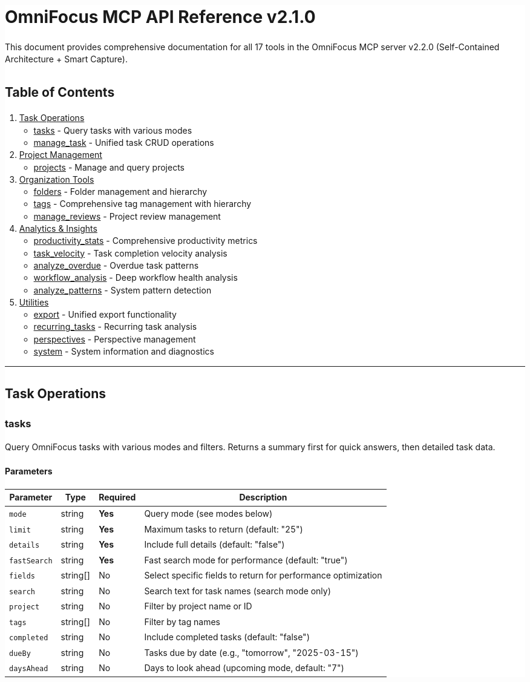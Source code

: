 # OmniFocus MCP API Reference v2.1.0

This document provides comprehensive documentation for all 17 tools in the OmniFocus MCP server v2.2.0 (Self-Contained Architecture + Smart Capture).

## Table of Contents

1. [Task Operations](#task-operations)
   - [tasks](#tasks) - Query tasks with various modes
   - [manage_task](#manage_task) - Unified task CRUD operations
2. [Project Management](#project-management)
   - [projects](#projects) - Manage and query projects
3. [Organization Tools](#organization-tools)
   - [folders](#folders) - Folder management and hierarchy
   - [tags](#tags) - Comprehensive tag management with hierarchy
   - [manage_reviews](#manage_reviews) - Project review management
4. [Analytics & Insights](#analytics--insights)
   - [productivity_stats](#productivity_stats) - Comprehensive productivity metrics
   - [task_velocity](#task_velocity) - Task completion velocity analysis
   - [analyze_overdue](#analyze_overdue) - Overdue task patterns
   - [workflow_analysis](#workflow_analysis) - Deep workflow health analysis
   - [analyze_patterns](#analyze_patterns) - System pattern detection
5. [Utilities](#utilities)
   - [export](#export) - Unified export functionality
   - [recurring_tasks](#recurring_tasks) - Recurring task analysis
   - [perspectives](#perspectives) - Perspective management
   - [system](#system) - System information and diagnostics

---

## Task Operations

### tasks

Query OmniFocus tasks with various modes and filters. Returns a summary first for quick answers, then detailed task data.

#### Parameters

| Parameter | Type | Required | Description |
|-----------|------|----------|-------------|
| `mode` | string | **Yes** | Query mode (see modes below) |
| `limit` | string | **Yes** | Maximum tasks to return (default: "25") |
| `details` | string | **Yes** | Include full details (default: "false") |
| `fastSearch` | string | **Yes** | Fast search mode for performance (default: "true") |
| `fields` | string[] | No | Select specific fields to return for performance optimization |
| `search` | string | No | Search text for task names (search mode only) |
| `project` | string | No | Filter by project name or ID |
| `tags` | string[] | No | Filter by tag names |
| `completed` | string | No | Include completed tasks (default: "false") |
| `dueBy` | string | No | Tasks due by date (e.g., "tomorrow", "2025-03-15") |
| `daysAhead` | string | No | Days to look ahead (upcoming mode, default: "7") |
